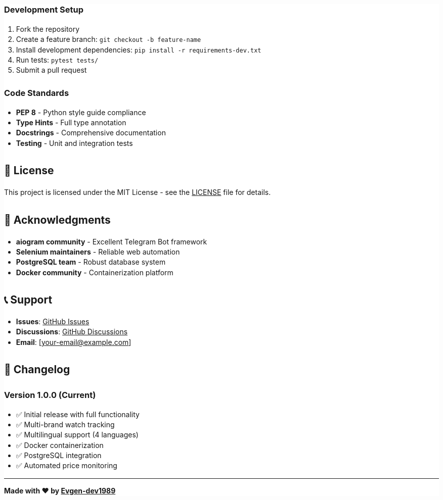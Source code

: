 ### Development Setup
1. Fork the repository
2. Create a feature branch: `git checkout -b feature-name`
3. Install development dependencies: `pip install -r requirements-dev.txt`
4. Run tests: `pytest tests/`
5. Submit a pull request

### Code Standards
- **PEP 8** - Python style guide compliance
- **Type Hints** - Full type annotation
- **Docstrings** - Comprehensive documentation
- **Testing** - Unit and integration tests

## 📝 License

This project is licensed under the MIT License - see the [LICENSE](LICENSE) file for details.

## 🙏 Acknowledgments

- **aiogram community** - Excellent Telegram Bot framework
- **Selenium maintainers** - Reliable web automation
- **PostgreSQL team** - Robust database system
- **Docker community** - Containerization platform

## 📞 Support

- **Issues**: [GitHub Issues](https://github.com/Evgen-dev1989/e-commerce-telegram_bot/issues)
- **Discussions**: [GitHub Discussions](https://github.com/Evgen-dev1989/e-commerce-telegram_bot/discussions)
- **Email**: [your-email@example.com]

## 🔄 Changelog

### Version 1.0.0 (Current)
- ✅ Initial release with full functionality
- ✅ Multi-brand watch tracking
- ✅ Multilingual support (4 languages)
- ✅ Docker containerization
- ✅ PostgreSQL integration
- ✅ Automated price monitoring

---

**Made with ❤️ by [Evgen-dev1989](https://github.com/Evgen-dev1989)**
